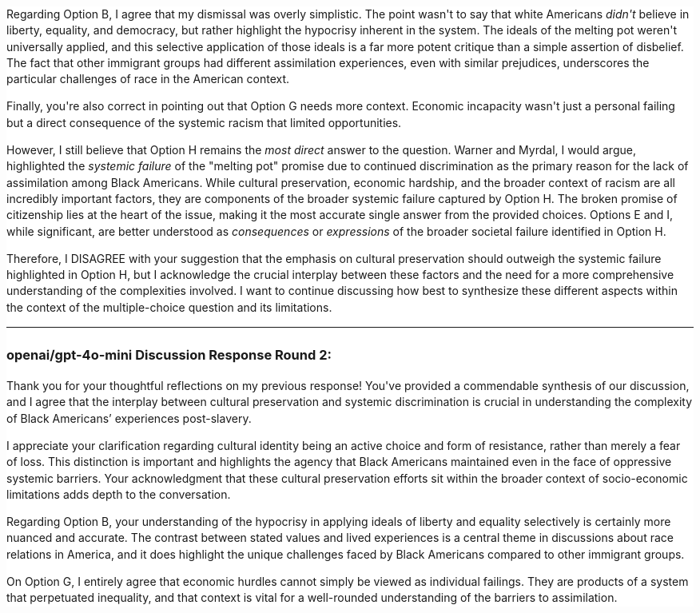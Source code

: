 
Regarding Option B, I agree that my dismissal was overly simplistic.  The point wasn't to say that white Americans *didn't* believe in liberty, equality, and democracy, but rather highlight the hypocrisy inherent in the system.  The ideals of the melting pot weren't universally applied, and this selective application of those ideals is a far more potent critique than a simple assertion of disbelief.  The fact that other immigrant groups had different assimilation experiences, even with similar prejudices, underscores the particular challenges of race in the American context.

Finally, you're also correct in pointing out that Option G needs more context.  Economic incapacity wasn't just a personal failing but a direct consequence of the systemic racism that limited opportunities.


However, I still believe that Option H remains the *most direct* answer to the question.  Warner and Myrdal, I would argue, highlighted the *systemic failure* of the "melting pot" promise due to continued discrimination as the primary reason for the lack of assimilation among Black Americans. While cultural preservation, economic hardship, and the broader context of racism are all incredibly important factors, they are components of the broader systemic failure captured by Option H.  The broken promise of citizenship lies at the heart of the issue, making it the most accurate single answer from the provided choices.  Options E and I, while significant, are better understood as *consequences* or *expressions* of the broader societal failure identified in Option H.


Therefore, I DISAGREE with your suggestion that the emphasis on cultural preservation should outweigh the systemic failure highlighted in Option H, but I acknowledge the crucial interplay between these factors and the need for a more comprehensive understanding of the complexities involved. I want to continue discussing how best to synthesize these different aspects within the context of the multiple-choice question and its limitations.



[//]: # (2024-11-17 19:41:45)

---




[//]: # (2024-11-17 19:41:53)
### openai/gpt-4o-mini Discussion Response Round 2:


[//]: # (2024-11-17 19:41:53)
Thank you for your thoughtful reflections on my previous response! You've provided a commendable synthesis of our discussion, and I agree that the interplay between cultural preservation and systemic discrimination is crucial in understanding the complexity of Black Americans’ experiences post-slavery.

I appreciate your clarification regarding cultural identity being an active choice and form of resistance, rather than merely a fear of loss. This distinction is important and highlights the agency that Black Americans maintained even in the face of oppressive systemic barriers. Your acknowledgment that these cultural preservation efforts sit within the broader context of socio-economic limitations adds depth to the conversation.

Regarding Option B, your understanding of the hypocrisy in applying ideals of liberty and equality selectively is certainly more nuanced and accurate. The contrast between stated values and lived experiences is a central theme in discussions about race relations in America, and it does highlight the unique challenges faced by Black Americans compared to other immigrant groups.

On Option G, I entirely agree that economic hurdles cannot simply be viewed as individual failings. They are products of a system that perpetuated inequality, and that context is vital for a well-rounded understanding of the barriers to assimilation.


[//]: # (2024-11-17 19:41:25)
[//]: # (2024-11-17 19:41:25)
[//]: # (2024-11-17 19:41:25)
[//]: # (2024-11-17 19:41:25)
[//]: # (2024-11-17 19:41:25)
[//]: # (2024-11-17 19:41:25)
[//]: # (2024-11-17 19:41:32)
[//]: # (2024-11-17 19:41:32)
[//]: # (2024-11-17 19:41:32)
[//]: # (2024-11-17 19:41:35)
[//]: # (2024-11-17 19:41:35)
[//]: # (2024-11-17 19:41:35)
[//]: # (2024-11-17 19:41:41)
[//]: # (2024-11-17 19:41:41)
[//]: # (2024-11-17 19:41:41)
[//]: # (2024-11-17 19:41:56)
[//]: # (2024-11-17 19:41:56)
[//]: # (2024-11-17 19:41:56)
[//]: # (2024-11-17 19:42:02)
[//]: # (2024-11-17 19:42:02)
[//]: # (2024-11-17 19:42:02)
[//]: # (2024-11-17 19:42:04)
[//]: # (2024-11-17 19:42:04)
[//]: # (2024-11-17 19:42:04)
[//]: # (2024-11-17 19:42:04)
[//]: # (2024-11-17 19:42:04)
[//]: # (2024-11-17 19:42:04)
[//]: # (2024-11-17 19:42:09)
[//]: # (2024-11-17 19:42:09)
[//]: # (2024-11-17 19:42:09)
[//]: # (2024-11-17 19:42:11)
[//]: # (2024-11-17 19:42:11)
[//]: # (2024-11-17 19:42:11)
[//]: # (2024-11-17 19:42:18)
[//]: # (2024-11-17 19:42:18)
[//]: # (2024-11-17 19:42:18)
[//]: # (2024-11-17 19:42:21)
[//]: # (2024-11-17 19:42:21)
[//]: # (2024-11-17 19:42:21)